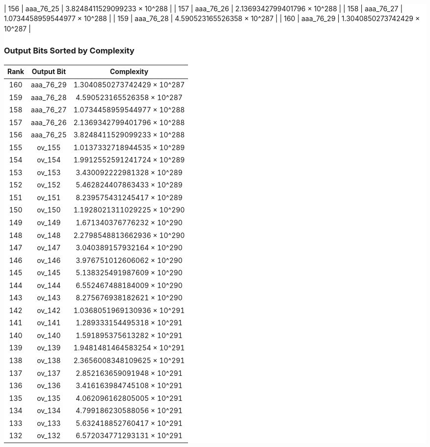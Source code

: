 | 156 | aaa_76_25 | 3.8248411529099233 × 10^288 |
| 157 | aaa_76_26 | 2.1369342799401796 × 10^288 |
| 158 | aaa_76_27 | 1.0734458959544977 × 10^288 |
| 159 | aaa_76_28 | 4.590523165526358 × 10^287 |
| 160 | aaa_76_29 | 1.3040850273742429 × 10^287 |

### Output Bits Sorted by Complexity

| Rank | Output Bit | Complexity |
|:----:|:----------:|:----------:|
| 160 | aaa_76_29 | 1.3040850273742429 × 10^287 |
| 159 | aaa_76_28 | 4.590523165526358 × 10^287 |
| 158 | aaa_76_27 | 1.0734458959544977 × 10^288 |
| 157 | aaa_76_26 | 2.1369342799401796 × 10^288 |
| 156 | aaa_76_25 | 3.8248411529099233 × 10^288 |
| 155 | ov_155 | 1.0137332718944535 × 10^289 |
| 154 | ov_154 | 1.9912552591241724 × 10^289 |
| 153 | ov_153 | 3.430092222981328 × 10^289 |
| 152 | ov_152 | 5.462824407863433 × 10^289 |
| 151 | ov_151 | 8.239575431245417 × 10^289 |
| 150 | ov_150 | 1.1928021311029225 × 10^290 |
| 149 | ov_149 | 1.671340376776232 × 10^290 |
| 148 | ov_148 | 2.2798548813662936 × 10^290 |
| 147 | ov_147 | 3.040389157932164 × 10^290 |
| 146 | ov_146 | 3.976751012606062 × 10^290 |
| 145 | ov_145 | 5.138325491987609 × 10^290 |
| 144 | ov_144 | 6.552467488184009 × 10^290 |
| 143 | ov_143 | 8.275676938182621 × 10^290 |
| 142 | ov_142 | 1.0368051969130936 × 10^291 |
| 141 | ov_141 | 1.289333154495318 × 10^291 |
| 140 | ov_140 | 1.591895375613282 × 10^291 |
| 139 | ov_139 | 1.9481481464583254 × 10^291 |
| 138 | ov_138 | 2.3656008348109625 × 10^291 |
| 137 | ov_137 | 2.852163659091948 × 10^291 |
| 136 | ov_136 | 3.416163984745108 × 10^291 |
| 135 | ov_135 | 4.062096162805005 × 10^291 |
| 134 | ov_134 | 4.799186230588056 × 10^291 |
| 133 | ov_133 | 5.632418852760417 × 10^291 |
| 132 | ov_132 | 6.572034771293131 × 10^291 |
